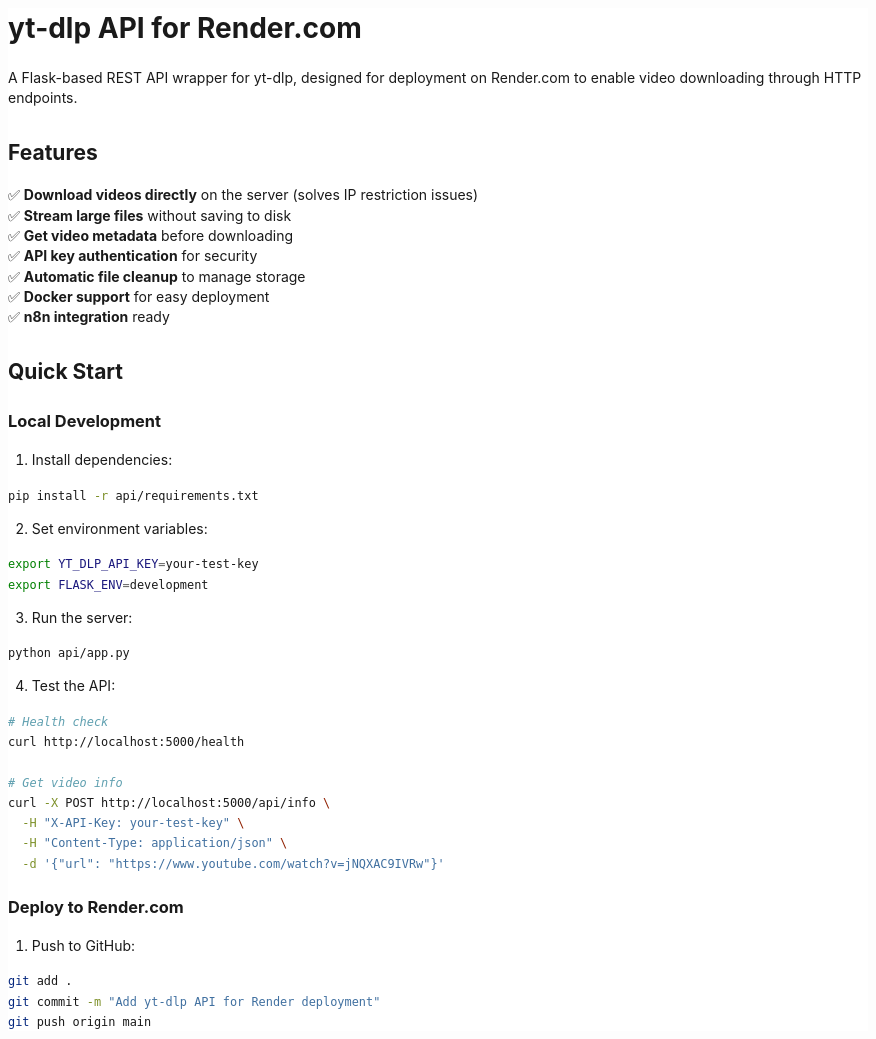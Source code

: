 # yt-dlp API for Render.com

A Flask-based REST API wrapper for yt-dlp, designed for deployment on Render.com to enable video downloading through HTTP endpoints.

## Features

✅ **Download videos directly** on the server (solves IP restriction issues)  
✅ **Stream large files** without saving to disk  
✅ **Get video metadata** before downloading  
✅ **API key authentication** for security  
✅ **Automatic file cleanup** to manage storage  
✅ **Docker support** for easy deployment  
✅ **n8n integration** ready  

## Quick Start

### Local Development

1. Install dependencies:
```bash
pip install -r api/requirements.txt
```

2. Set environment variables:
```bash
export YT_DLP_API_KEY=your-test-key
export FLASK_ENV=development
```

3. Run the server:
```bash
python api/app.py
```

4. Test the API:
```bash
# Health check
curl http://localhost:5000/health

# Get video info
curl -X POST http://localhost:5000/api/info \
  -H "X-API-Key: your-test-key" \
  -H "Content-Type: application/json" \
  -d '{"url": "https://www.youtube.com/watch?v=jNQXAC9IVRw"}'
```

### Deploy to Render.com

1. Push to GitHub:
```bash
git add .
git commit -m "Add yt-dlp API for Render deployment"
git push origin main
```
